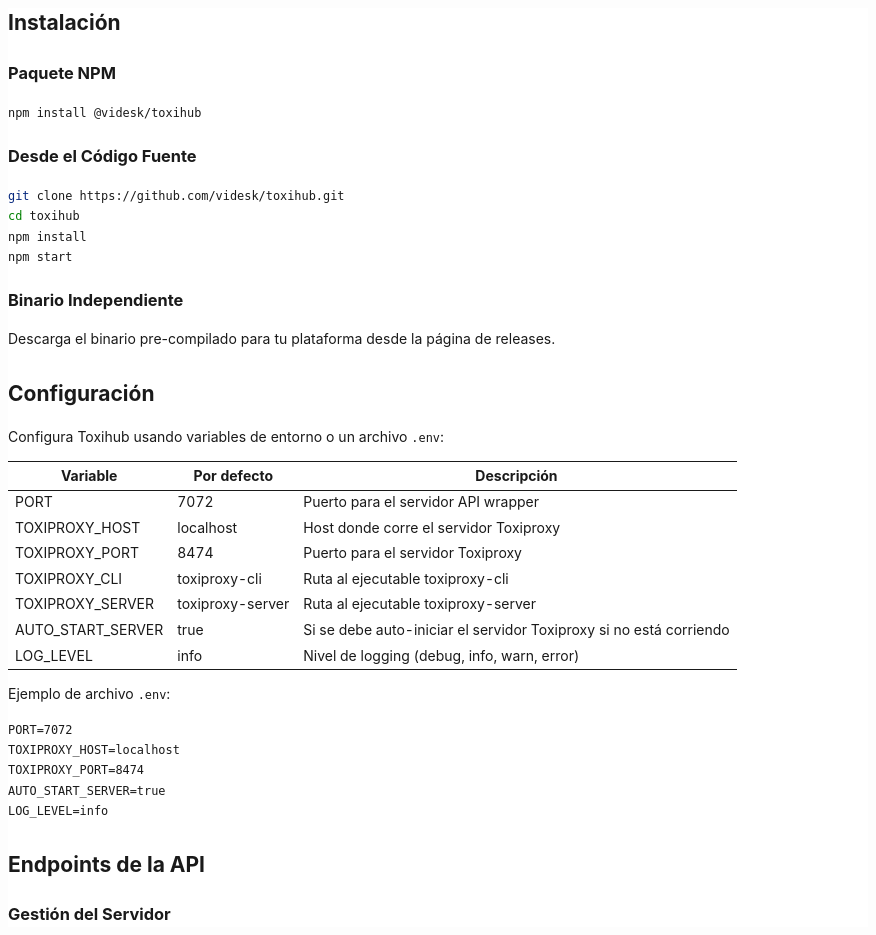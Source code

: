 ## Instalación

### Paquete NPM

```bash
npm install @videsk/toxihub
```

### Desde el Código Fuente

```bash
git clone https://github.com/videsk/toxihub.git
cd toxihub
npm install
npm start
```

### Binario Independiente

Descarga el binario pre-compilado para tu plataforma desde la página de releases.

## Configuración

Configura Toxihub usando variables de entorno o un archivo `.env`:

| Variable | Por defecto | Descripción |
|----------|-------------|-------------|
| PORT | 7072 | Puerto para el servidor API wrapper |
| TOXIPROXY_HOST | localhost | Host donde corre el servidor Toxiproxy |
| TOXIPROXY_PORT | 8474 | Puerto para el servidor Toxiproxy |
| TOXIPROXY_CLI | toxiproxy-cli | Ruta al ejecutable toxiproxy-cli |
| TOXIPROXY_SERVER | toxiproxy-server | Ruta al ejecutable toxiproxy-server |
| AUTO_START_SERVER | true | Si se debe auto-iniciar el servidor Toxiproxy si no está corriendo |
| LOG_LEVEL | info | Nivel de logging (debug, info, warn, error) |

Ejemplo de archivo `.env`:
```env
PORT=7072
TOXIPROXY_HOST=localhost
TOXIPROXY_PORT=8474
AUTO_START_SERVER=true
LOG_LEVEL=info
```

## Endpoints de la API

### Gestión del Servidor
